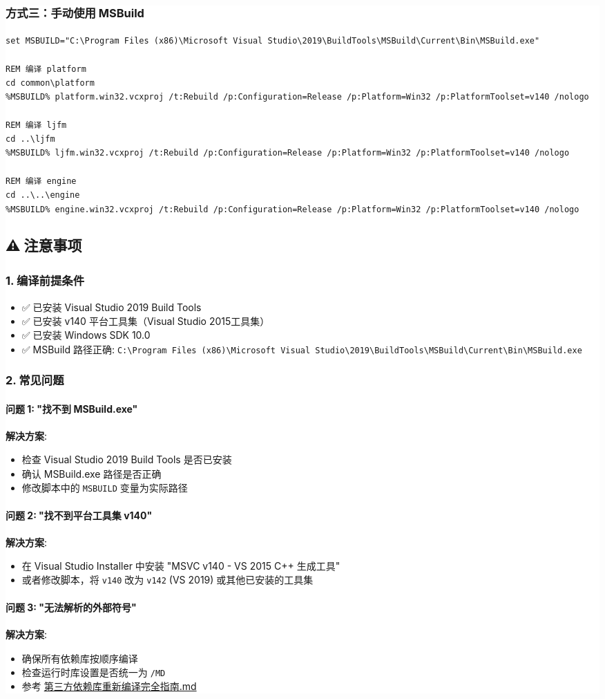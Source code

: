 ### 方式三：手动使用 MSBuild

```batch
set MSBUILD="C:\Program Files (x86)\Microsoft Visual Studio\2019\BuildTools\MSBuild\Current\Bin\MSBuild.exe"

REM 编译 platform
cd common\platform
%MSBUILD% platform.win32.vcxproj /t:Rebuild /p:Configuration=Release /p:Platform=Win32 /p:PlatformToolset=v140 /nologo

REM 编译 ljfm
cd ..\ljfm
%MSBUILD% ljfm.win32.vcxproj /t:Rebuild /p:Configuration=Release /p:Platform=Win32 /p:PlatformToolset=v140 /nologo

REM 编译 engine
cd ..\..\engine
%MSBUILD% engine.win32.vcxproj /t:Rebuild /p:Configuration=Release /p:Platform=Win32 /p:PlatformToolset=v140 /nologo
```

## ⚠️ 注意事项

### 1. 编译前提条件

- ✅ 已安装 Visual Studio 2019 Build Tools
- ✅ 已安装 v140 平台工具集（Visual Studio 2015工具集）
- ✅ 已安装 Windows SDK 10.0
- ✅ MSBuild 路径正确: `C:\Program Files (x86)\Microsoft Visual Studio\2019\BuildTools\MSBuild\Current\Bin\MSBuild.exe`

### 2. 常见问题

#### 问题 1: "找不到 MSBuild.exe"
**解决方案**:
- 检查 Visual Studio 2019 Build Tools 是否已安装
- 确认 MSBuild.exe 路径是否正确
- 修改脚本中的 `MSBUILD` 变量为实际路径

#### 问题 2: "找不到平台工具集 v140"
**解决方案**:
- 在 Visual Studio Installer 中安装 "MSVC v140 - VS 2015 C++ 生成工具"
- 或者修改脚本，将 `v140` 改为 `v142` (VS 2019) 或其他已安装的工具集

#### 问题 3: "无法解析的外部符号"
**解决方案**:
- 确保所有依赖库按顺序编译
- 检查运行时库设置是否统一为 `/MD`
- 参考 [第三方依赖库重新编译完全指南.md](第三方依赖库重新编译完全指南.md)
